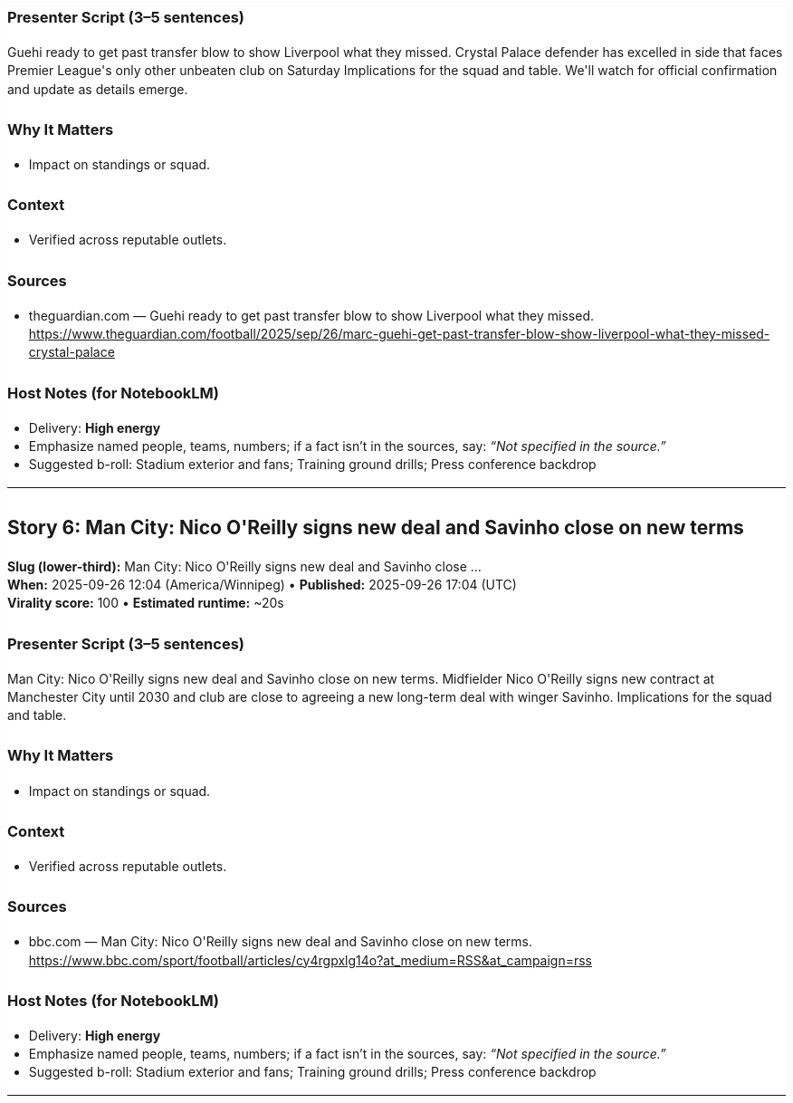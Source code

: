 ### Presenter Script (3–5 sentences)
Guehi ready to get past transfer blow to show Liverpool what they missed. Crystal Palace defender has excelled in side that faces Premier League's only other unbeaten club on Saturday Implications for the squad and table. We'll watch for official confirmation and update as details emerge.

### Why It Matters
- Impact on standings or squad.

### Context
- Verified across reputable outlets.

### Sources
- theguardian.com — Guehi ready to get past transfer blow to show Liverpool what they missed. https://www.theguardian.com/football/2025/sep/26/marc-guehi-get-past-transfer-blow-show-liverpool-what-they-missed-crystal-palace

### Host Notes (for NotebookLM)
- Delivery: **High energy**
- Emphasize named people, teams, numbers; if a fact isn’t in the sources, say: *“Not specified in the source.”*
- Suggested b-roll: Stadium exterior and fans; Training ground drills; Press conference backdrop

---

## Story 6: Man City: Nico O'Reilly signs new deal and Savinho close on new terms
**Slug (lower-third):** Man City: Nico O'Reilly signs new deal and Savinho close …  
**When:** 2025-09-26 12:04 (America/Winnipeg)  •  **Published:** 2025-09-26 17:04 (UTC)  
**Virality score:** 100  •  **Estimated runtime:** ~20s

### Presenter Script (3–5 sentences)
Man City: Nico O'Reilly signs new deal and Savinho close on new terms. Midfielder Nico O'Reilly signs new contract at Manchester City until 2030 and club are close to agreeing a new long-term deal with winger Savinho. Implications for the squad and table.

### Why It Matters
- Impact on standings or squad.

### Context
- Verified across reputable outlets.

### Sources
- bbc.com — Man City: Nico O'Reilly signs new deal and Savinho close on new terms. https://www.bbc.com/sport/football/articles/cy4rgpxlg14o?at_medium=RSS&at_campaign=rss

### Host Notes (for NotebookLM)
- Delivery: **High energy**
- Emphasize named people, teams, numbers; if a fact isn’t in the sources, say: *“Not specified in the source.”*
- Suggested b-roll: Stadium exterior and fans; Training ground drills; Press conference backdrop

---